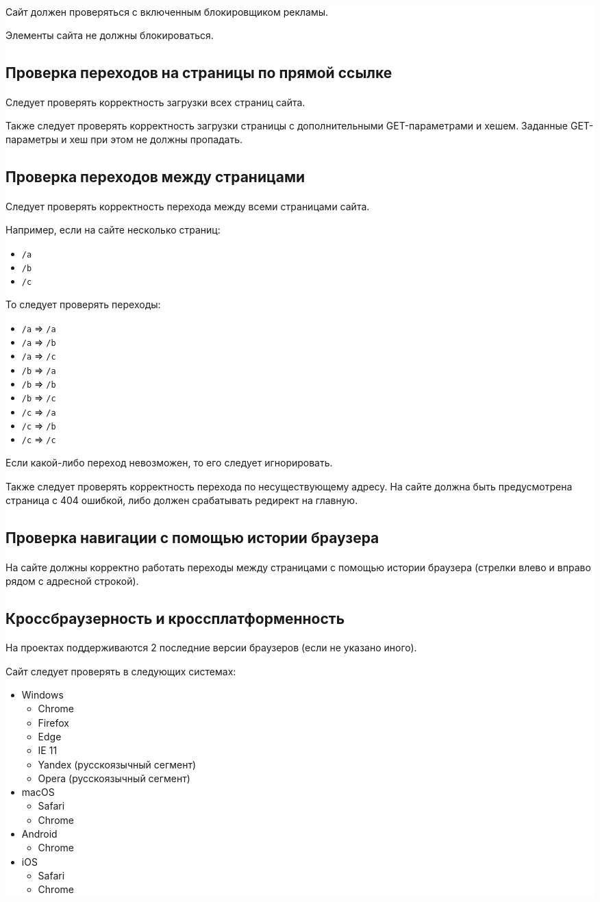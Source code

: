 Сайт должен проверяться с включенным блокировщиком рекламы.

Элементы сайта не должны блокироваться.

## Проверка переходов на страницы по прямой ссылке

Следует проверять корректность загрузки всех страниц сайта.

Также следует проверять корректность загрузки страницы с дополнительными GET-параметрами и хешем.
Заданные GET-параметры и хеш при этом не должны пропадать.

## Проверка переходов между страницами

Следует проверять корректность перехода между всеми страницами сайта.

Например, если на сайте несколько страниц:

* `/a`
* `/b`
* `/c`

То следует проверять переходы:

* `/a` => `/a`
* `/a` => `/b`
* `/a` => `/c`
* `/b` => `/a`
* `/b` => `/b`
* `/b` => `/c`
* `/c` => `/a`
* `/c` => `/b`
* `/c` => `/c`

Если какой-либо переход невозможен, то его следует игнорировать.

Также следует проверять корректность перехода по несуществующему адресу.
На сайте должна быть предусмотрена страница с 404 ошибкой, либо должен срабатывать редирект на главную.

## Проверка навигации с помощью истории браузера

На сайте должны корректно работать переходы между страницами с помощью истории браузера (стрелки влево и вправо рядом с адресной строкой).

## Кроссбраузерность и кроссплатформенность

На проектах поддерживаются 2 последние версии браузеров (если не указано иного).

Сайт следует проверять в следующих системах:

* Windows
    * Chrome
    * Firefox
    * Edge
    * IE 11
    * Yandex (русскоязычный сегмент)
    * Opera (русскоязычный сегмент)
* macOS
    * Safari
    * Chrome
* Android
    * Chrome
* iOS
    * Safari
    * Chrome
